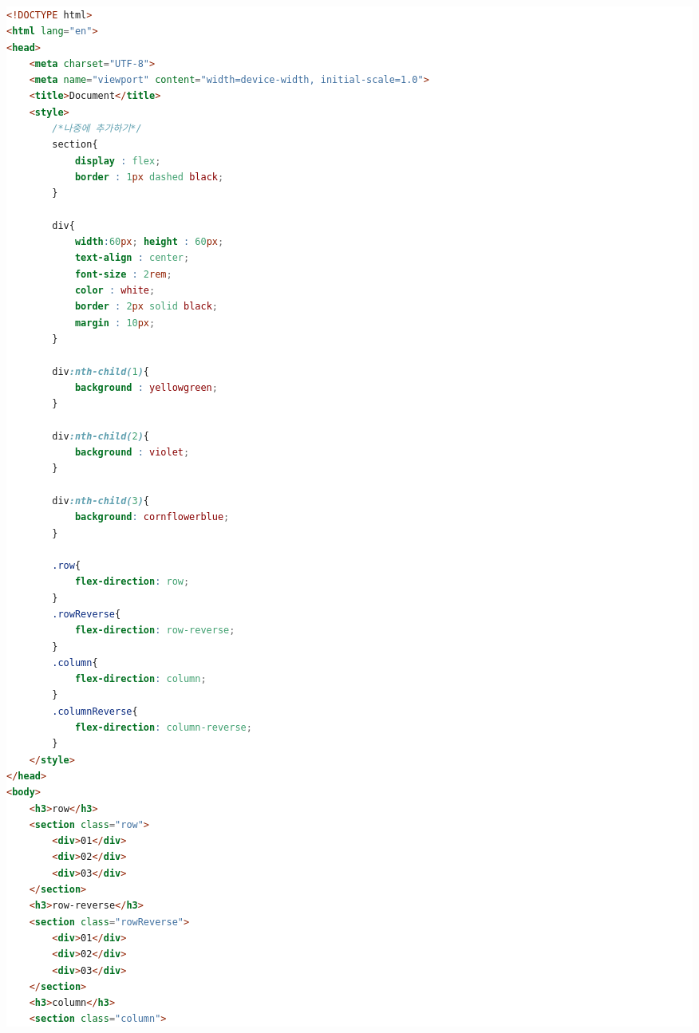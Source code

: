 ```html
<!DOCTYPE html>
<html lang="en">
<head>
    <meta charset="UTF-8">
    <meta name="viewport" content="width=device-width, initial-scale=1.0">
    <title>Document</title>
    <style>
        /*나중에 추가하기*/
        section{
            display : flex;
            border : 1px dashed black;
        }

        div{
            width:60px; height : 60px;
            text-align : center;
            font-size : 2rem;
            color : white;
            border : 2px solid black;
            margin : 10px;
        }

        div:nth-child(1){
            background : yellowgreen;
        }

        div:nth-child(2){
            background : violet;
        }

        div:nth-child(3){
            background: cornflowerblue;
        }

        .row{
            flex-direction: row;
        }
        .rowReverse{
            flex-direction: row-reverse;
        }
        .column{
            flex-direction: column;
        }
        .columnReverse{
            flex-direction: column-reverse;
        }
    </style>
</head>
<body>
    <h3>row</h3>
    <section class="row">
        <div>01</div>
        <div>02</div>
        <div>03</div>
    </section>
    <h3>row-reverse</h3>
    <section class="rowReverse">
        <div>01</div>
        <div>02</div>
        <div>03</div>
    </section>
    <h3>column</h3>
    <section class="column">
```